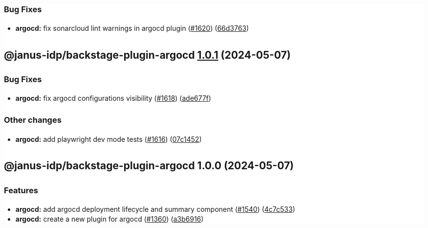 ### Bug Fixes

- **argocd:** fix sonarcloud lint warnings in argocd plugin ([#1620](https://github.com/janus-idp/backstage-plugins/issues/1620)) ([66d3763](https://github.com/janus-idp/backstage-plugins/commit/66d3763324d83875fa30d568cd3fd1d69c72a7e7))

## @janus-idp/backstage-plugin-argocd [1.0.1](https://github.com/janus-idp/backstage-plugins/compare/@janus-idp/backstage-plugin-argocd@1.0.0...@janus-idp/backstage-plugin-argocd@1.0.1) (2024-05-07)

### Bug Fixes

- **argocd:** fix argocd configurations visibility ([#1618](https://github.com/janus-idp/backstage-plugins/issues/1618)) ([ade677f](https://github.com/janus-idp/backstage-plugins/commit/ade677f1bccff30b16091c76112c3b6aaf7fa421))

### Other changes

- **argocd:** add playwright dev mode tests ([#1616](https://github.com/janus-idp/backstage-plugins/issues/1616)) ([07c1452](https://github.com/janus-idp/backstage-plugins/commit/07c1452b3098f2a4a59477845a9ab678d1766fba))

## @janus-idp/backstage-plugin-argocd 1.0.0 (2024-05-07)

### Features

- **argocd:** add argocd deployment lifecycle and summary component ([#1540](https://github.com/janus-idp/backstage-plugins/issues/1540)) ([4c7c533](https://github.com/janus-idp/backstage-plugins/commit/4c7c533cae664efc5deff15f7411ed4d74c287a7))
- **argocd:** create a new plugin for argocd ([#1360](https://github.com/janus-idp/backstage-plugins/issues/1360)) ([a3b6916](https://github.com/janus-idp/backstage-plugins/commit/a3b691688942c53892717f8f05e0e06bdaba6454))
